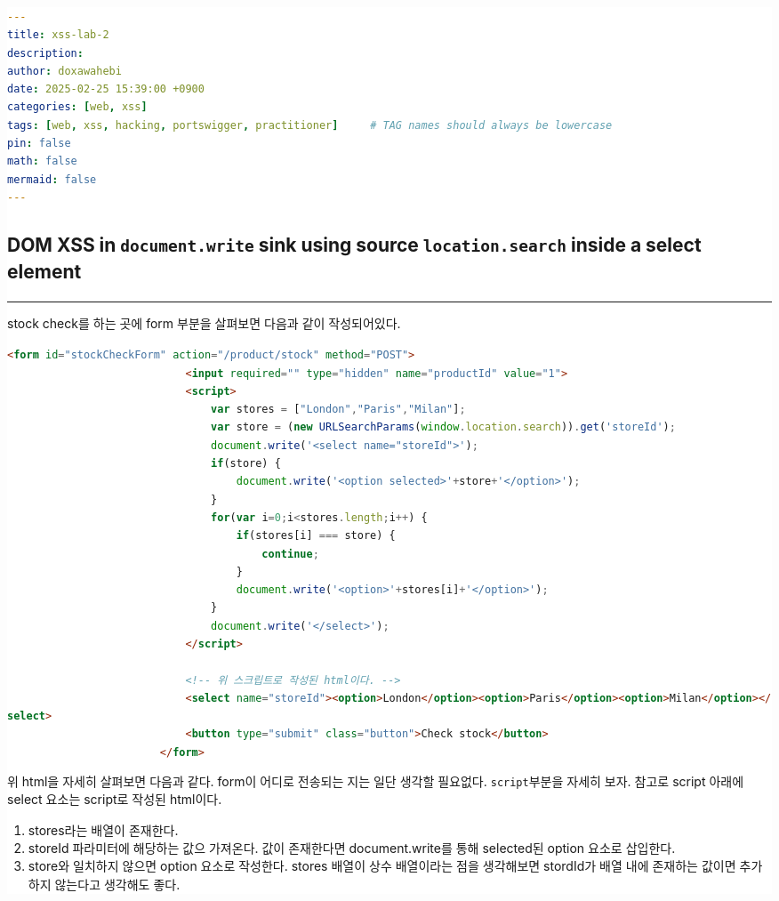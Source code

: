 ```yaml
---
title: xss-lab-2
description: 
author: doxawahebi
date: 2025-02-25 15:39:00 +0900
categories: [web, xss]
tags: [web, xss, hacking, portswigger, practitioner]     # TAG names should always be lowercase
pin: false
math: false
mermaid: false
---
```


## DOM XSS in `document.write` sink using source `location.search` inside a select element
---

stock check를 하는 곳에 form 부분을 살펴보면 다음과 같이 작성되어있다.

```html
<form id="stockCheckForm" action="/product/stock" method="POST">
                            <input required="" type="hidden" name="productId" value="1">
                            <script>
                                var stores = ["London","Paris","Milan"];
                                var store = (new URLSearchParams(window.location.search)).get('storeId');
                                document.write('<select name="storeId">');
                                if(store) {
                                    document.write('<option selected>'+store+'</option>');
                                }
                                for(var i=0;i<stores.length;i++) {
                                    if(stores[i] === store) {
                                        continue;
                                    }
                                    document.write('<option>'+stores[i]+'</option>');
                                }
                                document.write('</select>');
                            </script>

							<!-- 위 스크립트로 작성된 html이다. -->
                            <select name="storeId"><option>London</option><option>Paris</option><option>Milan</option></select>
                            <button type="submit" class="button">Check stock</button>
                        </form>
```

위 html을 자세히  살펴보면 다음과 같다. form이 어디로 전송되는 지는 일단 생각할 필요없다. `script`부분을 자세히 보자. 참고로 script 아래에 select 요소는 script로 작성된 html이다.
1. stores라는 배열이 존재한다.
2. storeId 파라미터에 해당하는 값으 가져온다. 값이 존재한다면 document.write를 통해 selected된 option 요소로 삽입한다.
3. store와 일치하지 않으면 option 요소로 작성한다. stores 배열이 상수 배열이라는 점을 생각해보면 stordId가 배열 내에 존재하는 값이면 추가하지 않는다고 생각해도 좋다.
